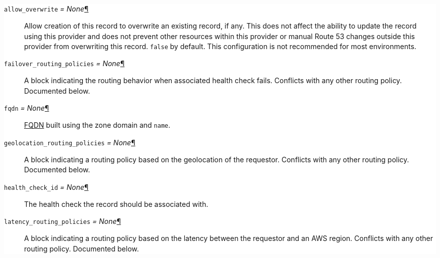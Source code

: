 <dl class="attribute">
<dt id="pulumi_aws.route53.Record.allow_overwrite">
<code class="sig-name descname">allow_overwrite</code><em class="property"> = None</em><a class="headerlink" href="#pulumi_aws.route53.Record.allow_overwrite" title="Permalink to this definition">¶</a></dt>
<dd><p>Allow creation of this record to overwrite an existing record, if any. This does not affect the ability to update the record using this provider and does not prevent other resources within this provider or manual Route 53 changes outside this provider from overwriting this record. <code class="docutils literal notranslate"><span class="pre">false</span></code> by default. This configuration is not recommended for most environments.</p>
</dd></dl>

<dl class="attribute">
<dt id="pulumi_aws.route53.Record.failover_routing_policies">
<code class="sig-name descname">failover_routing_policies</code><em class="property"> = None</em><a class="headerlink" href="#pulumi_aws.route53.Record.failover_routing_policies" title="Permalink to this definition">¶</a></dt>
<dd><p>A block indicating the routing behavior when associated health check fails. Conflicts with any other routing policy. Documented below.</p>
</dd></dl>

<dl class="attribute">
<dt id="pulumi_aws.route53.Record.fqdn">
<code class="sig-name descname">fqdn</code><em class="property"> = None</em><a class="headerlink" href="#pulumi_aws.route53.Record.fqdn" title="Permalink to this definition">¶</a></dt>
<dd><p><a class="reference external" href="https://en.wikipedia.org/wiki/Fully_qualified_domain_name">FQDN</a> built using the zone domain and <code class="docutils literal notranslate"><span class="pre">name</span></code>.</p>
</dd></dl>

<dl class="attribute">
<dt id="pulumi_aws.route53.Record.geolocation_routing_policies">
<code class="sig-name descname">geolocation_routing_policies</code><em class="property"> = None</em><a class="headerlink" href="#pulumi_aws.route53.Record.geolocation_routing_policies" title="Permalink to this definition">¶</a></dt>
<dd><p>A block indicating a routing policy based on the geolocation of the requestor. Conflicts with any other routing policy. Documented below.</p>
</dd></dl>

<dl class="attribute">
<dt id="pulumi_aws.route53.Record.health_check_id">
<code class="sig-name descname">health_check_id</code><em class="property"> = None</em><a class="headerlink" href="#pulumi_aws.route53.Record.health_check_id" title="Permalink to this definition">¶</a></dt>
<dd><p>The health check the record should be associated with.</p>
</dd></dl>

<dl class="attribute">
<dt id="pulumi_aws.route53.Record.latency_routing_policies">
<code class="sig-name descname">latency_routing_policies</code><em class="property"> = None</em><a class="headerlink" href="#pulumi_aws.route53.Record.latency_routing_policies" title="Permalink to this definition">¶</a></dt>
<dd><p>A block indicating a routing policy based on the latency between the requestor and an AWS region. Conflicts with any other routing policy. Documented below.</p>
</dd></dl>
